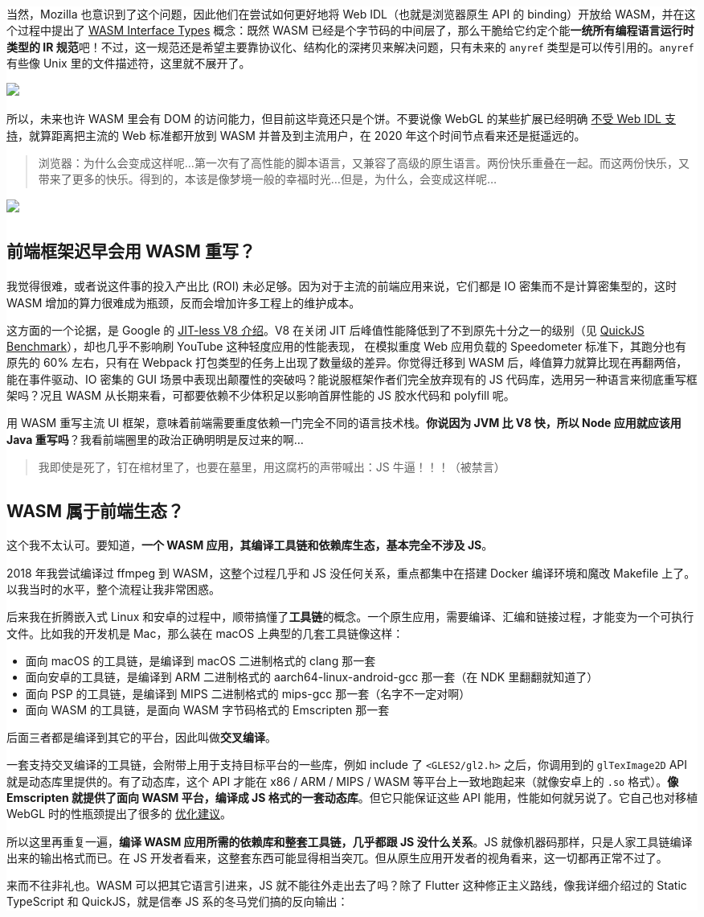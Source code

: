 当然，Mozilla 也意识到了这个问题，因此他们在尝试如何更好地将 Web IDL（也就是浏览器原生 API 的 binding）开放给 WASM，并在这个过程中提出了 [WASM Interface Types](https://hacks.mozilla.org/2019/08/webassembly-interface-types/) 概念：既然 WASM 已经是个字节码的中间层了，那么干脆给它约定个能**一统所有编程语言运行时类型的 IR 规范**吧！不过，这一规范还是希望主要靠协议化、结构化的深拷贝来解决问题，只有未来的 `anyref` 类型是可以传引用的。`anyref` 有些像 Unix 里的文件描述符，这里就不展开了。

![](https://ewind.us/images/wasm-wa2/wasm-interface-types.png)

所以，未来也许 WASM 里会有 DOM 的访问能力，但目前这毕竟还只是个饼。不要说像 WebGL 的某些扩展已经明确 [不受 Web IDL 支持](https://heycam.github.io/webidl/#NoInterfaceObject)，就算距离把主流的 Web 标准都开放到 WASM 并普及到主流用户，在 2020 年这个时间节点看来还是挺遥远的。

> 浏览器：为什么会变成这样呢…第一次有了高性能的脚本语言，又兼容了高级的原生语言。两份快乐重叠在一起。而这两份快乐，又带来了更多的快乐。得到的，本该是像梦境一般的幸福时光…但是，为什么，会变成这样呢…

![](https://ewind.us/images/wasm-wa2/double-happiness.jpg)

## 前端框架迟早会用 WASM 重写？
我觉得很难，或者说这件事的投入产出比 (ROI) 未必足够。因为对于主流的前端应用来说，它们都是 IO 密集而不是计算密集型的，这时 WASM 增加的算力很难成为瓶颈，反而会增加许多工程上的维护成本。

这方面的一个论据，是 Google 的 [JIT-less V8 介绍](https://v8.dev/blog/jitless)。V8 在关闭 JIT 后峰值性能降低到了不到原先十分之一的级别（见 [QuickJS Benchmark](https://bellard.org/quickjs/bench.html)），却也几乎不影响刷 YouTube 这种轻度应用的性能表现， 在模拟重度 Web 应用负载的 Speedometer 标准下，其跑分也有原先的 60% 左右，只有在 Webpack 打包类型的任务上出现了数量级的差异。你觉得迁移到 WASM 后，峰值算力就算比现在再翻两倍，能在事件驱动、IO 密集的 GUI 场景中表现出颠覆性的突破吗？能说服框架作者们完全放弃现有的 JS 代码库，选用另一种语言来彻底重写框架吗？况且 WASM 从长期来看，可都要依赖不少体积足以影响首屏性能的 JS 胶水代码和 polyfill 呢。

用 WASM 重写主流 UI 框架，意味着前端需要重度依赖一门完全不同的语言技术栈。**你说因为 JVM 比 V8 快，所以 Node 应用就应该用 Java 重写吗**？我看前端圈里的政治正确明明是反过来的啊…

> 我即使是死了，钉在棺材里了，也要在墓里，用这腐朽的声带喊出：JS 牛逼！！！（被禁言）

## WASM 属于前端生态？
这个我不太认可。要知道，**一个 WASM 应用，其编译工具链和依赖库生态，基本完全不涉及 JS**。

2018 年我尝试编译过 ffmpeg 到 WASM，这整个过程几乎和 JS 没任何关系，重点都集中在搭建 Docker 编译环境和魔改 Makefile 上了。以我当时的水平，整个流程让我非常困惑。

后来我在折腾嵌入式 Linux 和安卓的过程中，顺带搞懂了**工具链**的概念。一个原生应用，需要编译、汇编和链接过程，才能变为一个可执行文件。比如我的开发机是 Mac，那么装在 macOS 上典型的几套工具链像这样：

* 面向 macOS 的工具链，是编译到 macOS 二进制格式的 clang 那一套
* 面向安卓的工具链，是编译到 ARM 二进制格式的 aarch64-linux-android-gcc 那一套（在 NDK 里翻翻就知道了）
* 面向 PSP 的工具链，是编译到 MIPS 二进制格式的 mips-gcc 那一套（名字不一定对啊）
* 面向 WASM 的工具链，是面向 WASM 字节码格式的 Emscripten 那一套

后面三者都是编译到其它的平台，因此叫做**交叉编译**。

一套支持交叉编译的工具链，会附带上用于支持目标平台的一些库，例如 include 了 `<GLES2/gl2.h>` 之后，你调用到的 `glTexImage2D` API 就是动态库里提供的。有了动态库，这个 API 才能在 x86 / ARM / MIPS / WASM 等平台上一致地跑起来（就像安卓上的 `.so` 格式）。**像 Emscripten 就提供了面向 WASM 平台，编译成 JS 格式的一套动态库**。但它只能保证这些 API 能用，性能如何就另说了。它自己也对移植 WebGL 时的性瓶颈提出了很多的 [优化建议](https://emscripten.org/docs/optimizing/Optimizing-WebGL.html)。

所以这里再重复一遍，**编译 WASM 应用所需的依赖库和整套工具链，几乎都跟 JS 没什么关系**。JS 就像机器码那样，只是人家工具链编译出来的输出格式而已。在 JS 开发者看来，这整套东西可能显得相当突兀。但从原生应用开发者的视角看来，这一切都再正常不过了。

来而不往非礼也。WASM 可以把其它语言引进来，JS 就不能往外走出去了吗？除了 Flutter 这种修正主义路线，像我详细介绍过的 Static TypeScript 和 QuickJS，就是信奉 JS 系的冬马党们搞的反向输出：

